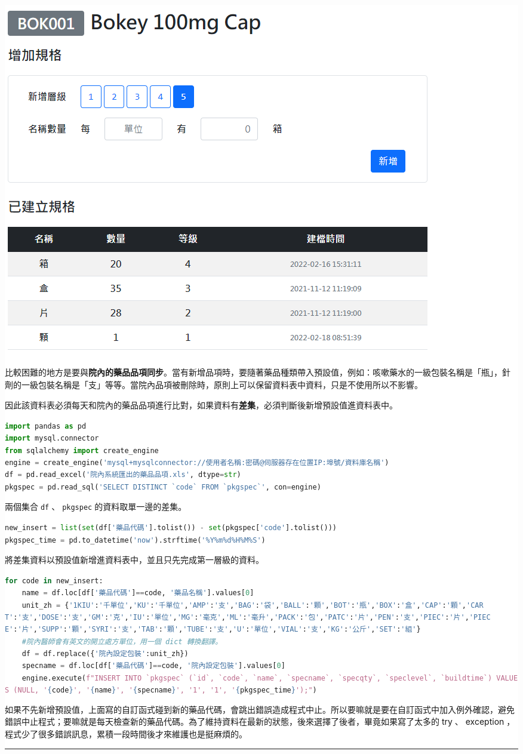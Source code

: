 ![pkgcalc CRUD UI](pkgcalc-crud-ui.png#center)

比較困難的地方是要與**院內的藥品品項同步**。當有新增品項時，要隨著藥品種類帶入預設值，例如：咳嗽藥水的一級包裝名稱是「瓶」，針劑的一級包裝名稱是「支」等等。當院內品項被刪除時，原則上可以保留資料表中資料，只是不使用所以不影響。

因此該資料表必須每天和院內的藥品品項進行比對，如果資料有**差集**，必須判斷後新增預設值進資料表中。
```python
import pandas as pd
import mysql.connector
from sqlalchemy import create_engine
engine = create_engine('mysql+mysqlconnector://使用者名稱:密碼@伺服器存在位置IP:埠號/資料庫名稱')
df = pd.read_excel('院內系統匯出的藥品品項.xls', dtype=str)
pkgspec = pd.read_sql('SELECT DISTINCT `code` FROM `pkgspec`', con=engine)
```
兩個集合 `df` 、 `pkgspec` 的資料取單一邊的差集。
```python
new_insert = list(set(df['藥品代碼'].tolist()) - set(pkgspec['code'].tolist()))
pkgspec_time = pd.to_datetime('now').strftime('%Y%m%d%H%M%S')
```
將差集資料以預設值新增進資料表中，並且只先完成第一層級的資料。
```python
for code in new_insert:
    name = df.loc[df['藥品代碼']==code, '藥品名稱'].values[0]
    unit_zh = {'1KIU':'千單位','KU':'千單位','AMP':'支','BAG':'袋','BALL':'顆','BOT':'瓶','BOX':'盒','CAP':'顆','CART':'支','DOSE':'支','GM':'克','IU':'單位','MG':'毫克','ML':'毫升','PACK':'包','PATC':'片','PEN':'支','PIEC':'片','PIECE':'片','SUPP':'顆','SYRI':'支','TAB':'顆','TUBE':'支','U':'單位','VIAL':'支','KG':'公斤','SET':'組'}
    #院內醫師會有英文的開立處方單位，用一個 dict 轉換翻譯。
    df = df.replace({'院內設定包裝':unit_zh})
    specname = df.loc[df['藥品代碼']==code, '院內設定包裝'].values[0]
    engine.execute(f"INSERT INTO `pkgspec` (`id`, `code`, `name`, `specname`, `specqty`, `speclevel`, `buildtime`) VALUES (NULL, '{code}', '{name}', '{specname}', '1', '1', '{pkgspec_time}');")
```
如果不先新增預設值，上面寫的自訂函式碰到新的藥品代碼，會跳出錯誤造成程式中止。所以要嘛就是要在自訂函式中加入例外確認，避免錯誤中止程式；要嘛就是每天檢查新的藥品代碼。為了維持資料在最新的狀態，後來選擇了後者，畢竟如果寫了太多的 try 、 exception ，程式少了很多錯誤訊息，累積一段時間後才來維護也是挺麻煩的。
***